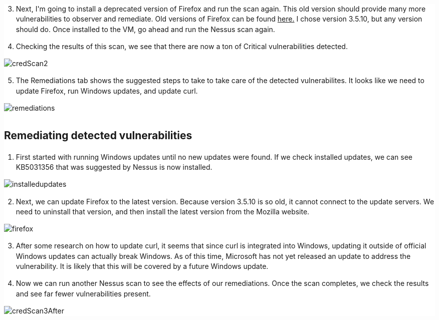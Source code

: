 3. Next, I'm going to install a deprecated version of Firefox and run the scan again. This old version should provide many more vulnerabilities to observer and remediate. Old versions of Firefox can be found [here.](https://ftp.mozilla.org/pub/firefox/releases/) I chose version 3.5.10, but any version should do. Once installed to the VM, go ahead and run the Nessus scan again. 

4. Checking the results of this scan, we see that there are now a ton of Critical vulnerabilities detected. 
<img width="1082" alt="credScan2" src="https://github.com/brentbuch/CyberLabs/assets/142106637/9f29390b-652f-40db-9b4c-36272b7de027">

5. The Remediations tab shows the suggested steps to take to take care of the detected vulnerabilites. It looks like we need to update Firefox, run Windows updates, and update curl. 
<img width="1087" alt="remediations" src="https://github.com/brentbuch/CyberLabs/assets/142106637/4eb5386e-9900-44f2-acfc-41f13e383601">

## Remediating detected vulnerabilities

1. First started with running Windows updates until no new updates were found. If we check installed updates, we can see KB5031356 that was suggested by Nessus is now installed.
<img width="938" alt="installedupdates" src="https://github.com/brentbuch/CyberLabs/assets/142106637/837ded66-0834-4387-b4c2-c4952776e60a">

2. Next, we can update Firefox to the latest version. Because version 3.5.10 is so old, it cannot connect to the update servers. We need to uninstall that version, and then install the latest version from the Mozilla website.
<img width="770" alt="firefox" src="https://github.com/brentbuch/CyberLabs/assets/142106637/b924c2a9-34ed-4e62-b62f-776ca31f55e9">

3. After some research on how to update curl, it seems that since curl is integrated into Windows, updating it outside of official Windows updates can actually break Windows. As of this time, Microsoft has not yet released an update to address the vulnerability. It is likely that this will be covered by a future Windows update. 

4. Now we can run another Nessus scan to see the effects of our remediations. Once the scan completes, we check the results and see far fewer vulnerabilities present. 
<img width="1083" alt="credScan3After" src="https://github.com/brentbuch/CyberLabs/assets/142106637/0a582919-a23c-49b6-8ce5-3e9888f8380a">
